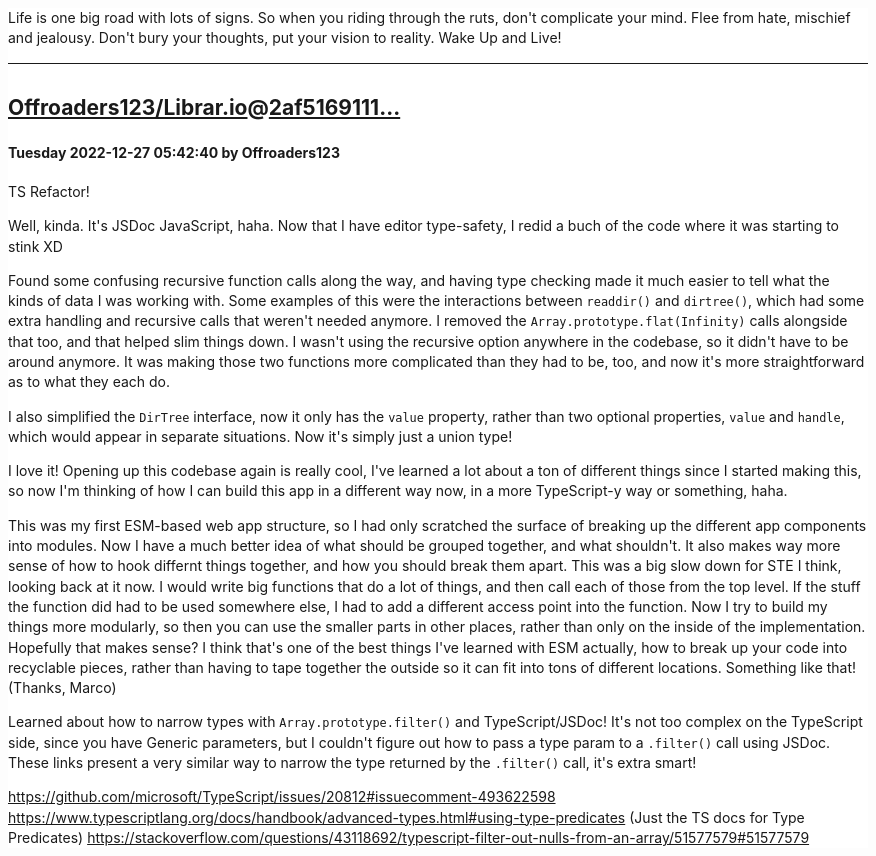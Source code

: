 Life is one big road with lots of signs. So when you riding through the ruts, don't complicate your mind. Flee from hate, mischief and jealousy. Don't bury your thoughts, put your vision to reality. Wake Up and Live!

---
## [Offroaders123/Librar.io](https://github.com/Offroaders123/Librar.io)@[2af5169111...](https://github.com/Offroaders123/Librar.io/commit/2af51691112da93e711d9a815ddf41b160dfff0e)
#### Tuesday 2022-12-27 05:42:40 by Offroaders123

TS Refactor!

Well, kinda. It's JSDoc JavaScript, haha. Now that I have editor type-safety, I redid a buch of the code where it was starting to stink XD

Found some confusing recursive function calls along the way, and having type checking made it much easier to tell what the kinds of data I was working with. Some examples of this were the interactions between `readdir()` and `dirtree()`, which had some extra handling and recursive calls that weren't needed anymore. I removed the `Array.prototype.flat(Infinity)` calls alongside that too, and that helped slim things down. I wasn't using the recursive option anywhere in the codebase, so it didn't have to be around anymore. It was making those two functions more complicated than they had to be, too, and now it's more straightforward as to what they each do.

I also simplified the `DirTree` interface, now it only has the `value` property, rather than two optional properties, `value` and `handle`, which would appear in separate situations. Now it's simply just a union type!

I love it! Opening up this codebase again is really cool, I've learned a lot about a ton of different things since I started making this, so now I'm thinking of how I can build this app in a different way now, in a more TypeScript-y way or something, haha.

This was my first ESM-based web app structure, so I had only scratched the surface of breaking up the different app components into modules. Now I have a much better idea of what should be grouped together, and what shouldn't. It also makes way more sense of how to hook differnt things together, and how you should break them apart. This was a big slow down for STE I think, looking back at it now. I would write big functions that do a lot of things, and then call each of those from the top level. If the stuff the function did had to be used somewhere else, I had to add a different access point into the function. Now I try to build my things more modularly, so then you can use the smaller parts in other places, rather than only on the inside of the implementation. Hopefully that makes sense? I think that's one of the best things I've learned with ESM actually, how to break up your code into recyclable pieces, rather than having to tape together the outside so it can fit into tons of different locations. Something like that! (Thanks, Marco)

Learned about how to narrow types with `Array.prototype.filter()` and TypeScript/JSDoc! It's not too complex on the TypeScript side, since you have Generic parameters, but I couldn't figure out how to pass a type param to a `.filter()` call using JSDoc. These links present a very similar way to narrow the type returned by the `.filter()` call, it's extra smart!

https://github.com/microsoft/TypeScript/issues/20812#issuecomment-493622598
https://www.typescriptlang.org/docs/handbook/advanced-types.html#using-type-predicates (Just the TS docs for Type Predicates)
https://stackoverflow.com/questions/43118692/typescript-filter-out-nulls-from-an-array/51577579#51577579
